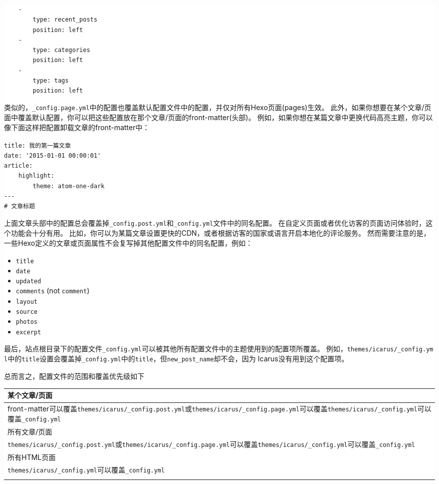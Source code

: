 ```
    -
        type: recent_posts
        position: left
    -
        type: categories
        position: left
    -
        type: tags
        position: left
```

类似的，`_config.page.yml`中的配置也覆盖默认配置文件中的配置，并仅对所有Hexo页面(pages)生效。 此外，如果你想要在某个文章/页面中覆盖默认配置，你可以把这些配置放在那个文章/页面的front-matter(头部)。 例如，如果你想在某篇文章中更换代码高亮主题，你可以像下面这样把配置卸载文章的front-matter中：

```
title: 我的第一篇文章
date: '2015-01-01 00:00:01'
article:
    highlight:
        theme: atom-one-dark
---
# 文章标题
```

上面文章头部中的配置总会覆盖掉`_config.post.yml`和`_config.yml`文件中的同名配置。 在自定义页面或者优化访客的页面访问体验时，这个功能会十分有用。 比如，你可以为某篇文章设置更快的CDN，或者根据访客的国家或语言开启本地化的评论服务。 然而需要注意的是，一些Hexo定义的文章或页面属性不会复写掉其他配置文件中的同名配置，例如：

- `title`
- `date`
- `updated`
- `comments` (not `comment`)
- `layout`
- `source`
- `photos`
- `excerpt`

最后，站点根目录下的配置文件`_config.yml`可以被其他所有配置文件中的主题使用到的配置项所覆盖。 例如，`themes/icarus/_config.yml`中的`title`设置会覆盖掉`_config.yml`中的`title`，但`new_post_name`却不会，因为 Icarus没有用到这个配置项。

总而言之，配置文件的范围和覆盖优先级如下

| 某个文章/页面                                                |
| :----------------------------------------------------------- |
| front-matter可以覆盖`themes/icarus/_config.post.yml`或`themes/icarus/_config.page.yml`可以覆盖`themes/icarus/_config.yml`可以覆盖`_config.yml` |
| 所有文章/页面                                                |
| `themes/icarus/_config.post.yml`或`themes/icarus/_config.page.yml`可以覆盖`themes/icarus/_config.yml`可以覆盖`_config.yml` |
| 所有HTML页面                                                 |
| `themes/icarus/_config.yml`可以覆盖`_config.yml`             |
|                                                              |
